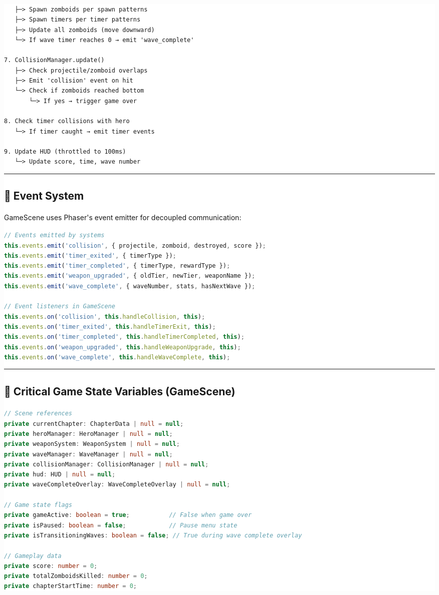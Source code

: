 ```
   ├─> Spawn zomboids per spawn patterns
   ├─> Spawn timers per timer patterns
   ├─> Update all zomboids (move downward)
   └─> If wave timer reaches 0 → emit 'wave_complete'

7. CollisionManager.update()
   ├─> Check projectile/zomboid overlaps
   ├─> Emit 'collision' event on hit
   └─> Check if zomboids reached bottom
       └─> If yes → trigger game over

8. Check timer collisions with hero
   └─> If timer caught → emit timer events

9. Update HUD (throttled to 100ms)
   └─> Update score, time, wave number
```

---

## 📡 Event System

GameScene uses Phaser's event emitter for decoupled communication:

```typescript
// Events emitted by systems
this.events.emit('collision', { projectile, zomboid, destroyed, score });
this.events.emit('timer_exited', { timerType });
this.events.emit('timer_completed', { timerType, rewardType });
this.events.emit('weapon_upgraded', { oldTier, newTier, weaponName });
this.events.emit('wave_complete', { waveNumber, stats, hasNextWave });

// Event listeners in GameScene
this.events.on('collision', this.handleCollision, this);
this.events.on('timer_exited', this.handleTimerExit, this);
this.events.on('timer_completed', this.handleTimerCompleted, this);
this.events.on('weapon_upgraded', this.handleWeaponUpgrade, this);
this.events.on('wave_complete', this.handleWaveComplete, this);
```

---

## 🎯 Critical Game State Variables (GameScene)

```typescript
// Scene references
private currentChapter: ChapterData | null = null;
private heroManager: HeroManager | null = null;
private weaponSystem: WeaponSystem | null = null;
private waveManager: WaveManager | null = null;
private collisionManager: CollisionManager | null = null;
private hud: HUD | null = null;
private waveCompleteOverlay: WaveCompleteOverlay | null = null;

// Game state flags
private gameActive: boolean = true;           // False when game over
private isPaused: boolean = false;            // Pause menu state
private isTransitioningWaves: boolean = false; // True during wave complete overlay

// Gameplay data
private score: number = 0;
private totalZomboidsKilled: number = 0;
private chapterStartTime: number = 0;
```
